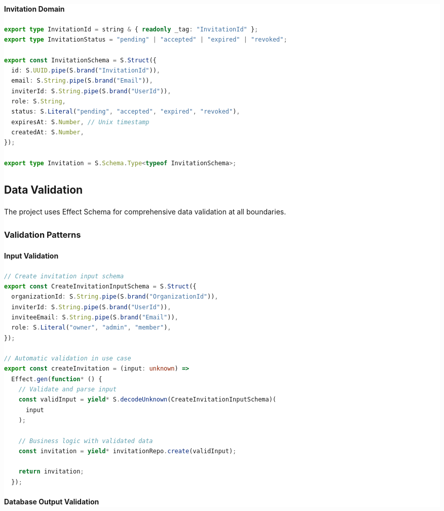 #### Invitation Domain

```typescript
export type InvitationId = string & { readonly _tag: "InvitationId" };
export type InvitationStatus = "pending" | "accepted" | "expired" | "revoked";

export const InvitationSchema = S.Struct({
  id: S.UUID.pipe(S.brand("InvitationId")),
  email: S.String.pipe(S.brand("Email")),
  inviterId: S.String.pipe(S.brand("UserId")),
  role: S.String,
  status: S.Literal("pending", "accepted", "expired", "revoked"),
  expiresAt: S.Number, // Unix timestamp
  createdAt: S.Number,
});

export type Invitation = S.Schema.Type<typeof InvitationSchema>;
```

## Data Validation

The project uses Effect Schema for comprehensive data validation at all boundaries.

### Validation Patterns

#### Input Validation

```typescript
// Create invitation input schema
export const CreateInvitationInputSchema = S.Struct({
  organizationId: S.String.pipe(S.brand("OrganizationId")),
  inviterId: S.String.pipe(S.brand("UserId")),
  inviteeEmail: S.String.pipe(S.brand("Email")),
  role: S.Literal("owner", "admin", "member"),
});

// Automatic validation in use case
export const createInvitation = (input: unknown) =>
  Effect.gen(function* () {
    // Validate and parse input
    const validInput = yield* S.decodeUnknown(CreateInvitationInputSchema)(
      input
    );

    // Business logic with validated data
    const invitation = yield* invitationRepo.create(validInput);

    return invitation;
  });
```

#### Database Output Validation
